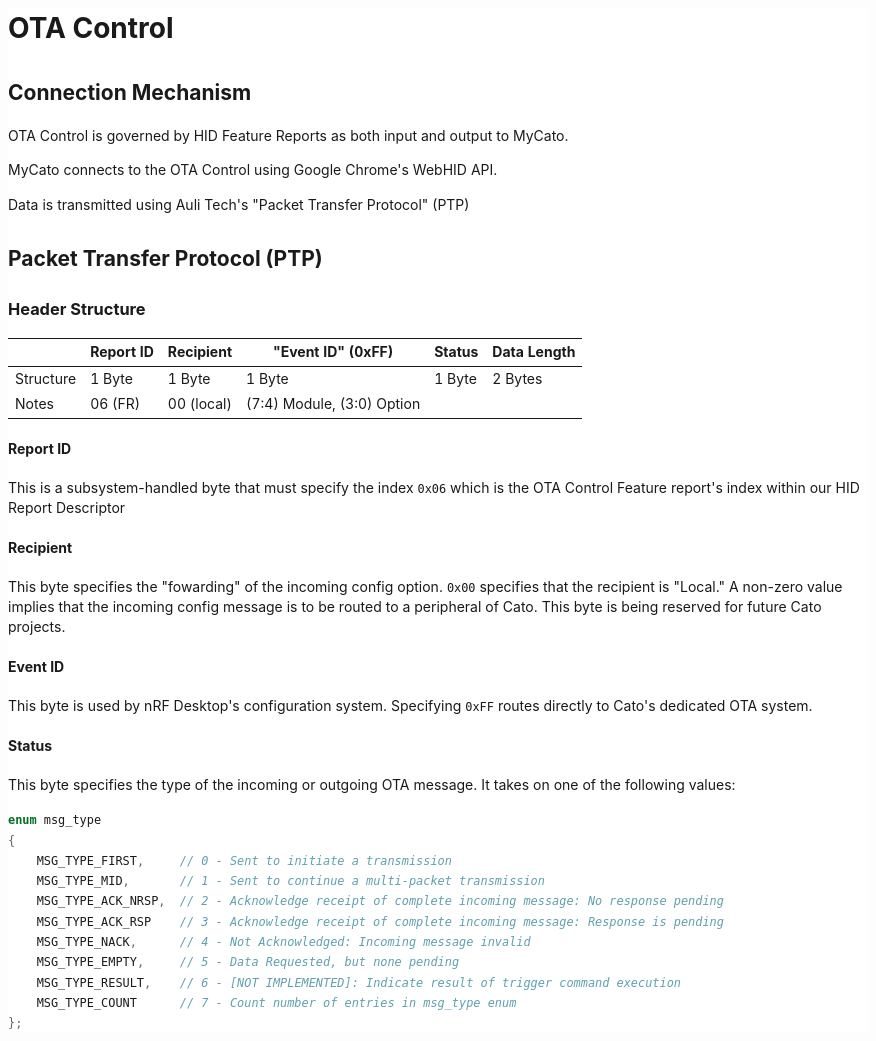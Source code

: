 
# OTA Control

## Connection Mechanism

OTA Control is governed by HID Feature Reports as both input and output to MyCato.

MyCato connects to the OTA Control using Google Chrome's WebHID API.

Data is transmitted using Auli Tech's "Packet Transfer Protocol" (PTP)

## Packet Transfer Protocol (PTP)

### Header Structure

|           | Report ID | Recipient  | "Event ID" (0xFF)           | Status | Data Length |
| --------- | --------- | ---------- | --------------------------- | ------ | ----------- |
| Structure | 1 Byte    | 1 Byte     | 1 Byte                      | 1 Byte | 2 Bytes     |
| Notes     | 06 (FR)   | 00 (local) | (7:4) Module, (3:0) Option  |        |             |

#### Report ID

This is a subsystem-handled byte that must specify the index `0x06` which is the OTA Control Feature report's index within our HID Report Descriptor

#### Recipient

This byte specifies the "fowarding" of the incoming config option. `0x00` specifies that the recipient is "Local." A non-zero value implies that the incoming config message is to be routed to a peripheral of Cato. This byte is being reserved for future Cato projects.

#### Event ID

This byte is used by nRF Desktop's configuration system. Specifying `0xFF` routes directly to Cato's dedicated OTA system.

#### Status

This byte specifies the type of the incoming or outgoing OTA message. It takes on one of the following values:

```c
enum msg_type
{
    MSG_TYPE_FIRST,     // 0 - Sent to initiate a transmission
    MSG_TYPE_MID,       // 1 - Sent to continue a multi-packet transmission
    MSG_TYPE_ACK_NRSP,  // 2 - Acknowledge receipt of complete incoming message: No response pending
    MSG_TYPE_ACK_RSP    // 3 - Acknowledge receipt of complete incoming message: Response is pending
    MSG_TYPE_NACK,      // 4 - Not Acknowledged: Incoming message invalid
    MSG_TYPE_EMPTY,     // 5 - Data Requested, but none pending
    MSG_TYPE_RESULT,    // 6 - [NOT IMPLEMENTED]: Indicate result of trigger command execution
    MSG_TYPE_COUNT      // 7 - Count number of entries in msg_type enum
};
```
